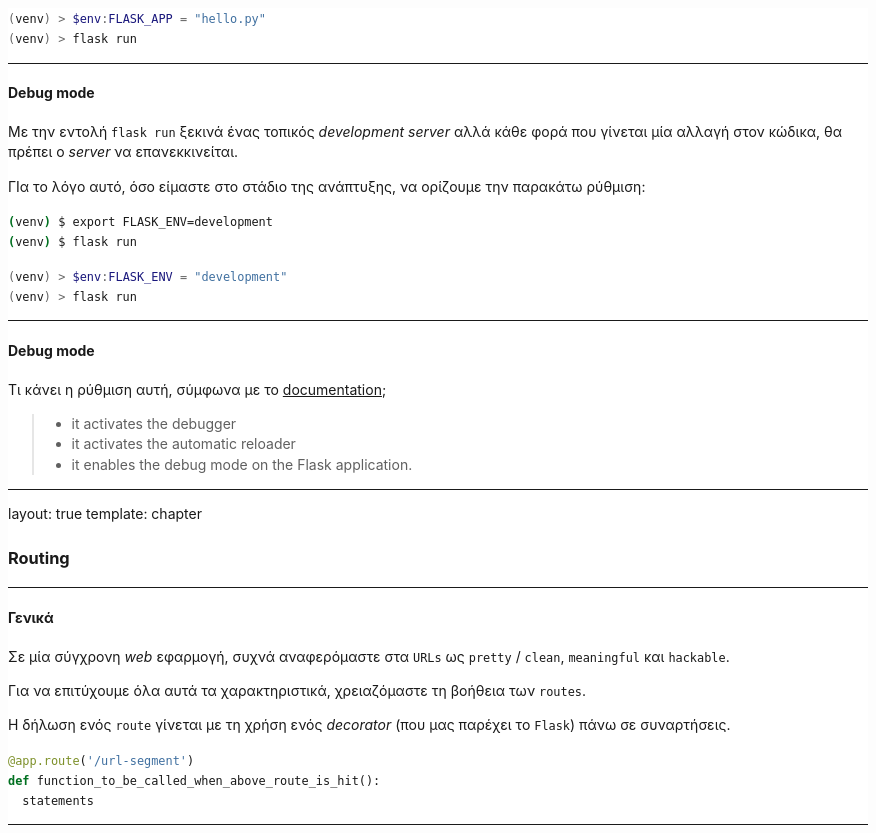 ```powershell
(venv) > $env:FLASK_APP = "hello.py"
(venv) > flask run

```

---

#### Debug mode

Με την εντολή `flask run` ξεκινά ένας τοπικός _development server_ αλλά κάθε φορά που γίνεται μία αλλαγή στον κώδικα, θα πρέπει ο _server_ να επανεκκινείται.

ΓΙα το λόγο αυτό, όσο είμαστε στο στάδιο της ανάπτυξης, να ορίζουμε την παρακάτω ρύθμιση:

```bash
(venv) $ export FLASK_ENV=development
(venv) $ flask run

```

```powershell
(venv) > $env:FLASK_ENV = "development"
(venv) > flask run

```

---

#### Debug mode

Τι κάνει η ρύθμιση αυτή, σύμφωνα με το [documentation](https://flask.palletsprojects.com/en/1.1.x/quickstart/#debug-mode);

> - it activates the debugger
> - it activates the automatic reloader
> - it enables the debug mode on the Flask application.

---
layout: true
template: chapter

### Routing

---

#### Γενικά

Σε μία σύγχρονη _web_ εφαρμογή, συχνά αναφερόμαστε στα `URLs` ως `pretty` / `clean`, `meaningful` και `hackable`.

Για να επιτύχουμε όλα αυτά τα χαρακτηριστικά, χρειαζόμαστε τη βοήθεια των `routes`.

H δήλωση ενός `route` γίνεται με τη χρήση ενός _decorator_ (που μας παρέχει το `Flask`) πάνω σε συναρτήσεις.

```python
@app.route('/url-segment')
def function_to_be_called_when_above_route_is_hit():
  statements

```

---